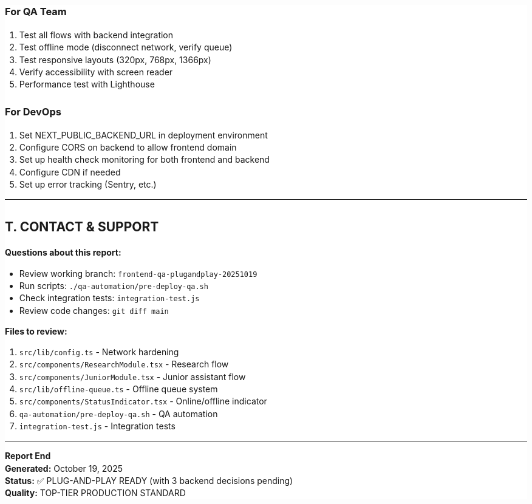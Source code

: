 ### For QA Team

1. Test all flows with backend integration
2. Test offline mode (disconnect network, verify queue)
3. Test responsive layouts (320px, 768px, 1366px)
4. Verify accessibility with screen reader
5. Performance test with Lighthouse

### For DevOps

1. Set NEXT_PUBLIC_BACKEND_URL in deployment environment
2. Configure CORS on backend to allow frontend domain
3. Set up health check monitoring for both frontend and backend
4. Configure CDN if needed
5. Set up error tracking (Sentry, etc.)

---

## T. CONTACT & SUPPORT

**Questions about this report:**
- Review working branch: `frontend-qa-plugandplay-20251019`
- Run scripts: `./qa-automation/pre-deploy-qa.sh`
- Check integration tests: `integration-test.js`
- Review code changes: `git diff main`

**Files to review:**
1. `src/lib/config.ts` - Network hardening
2. `src/components/ResearchModule.tsx` - Research flow
3. `src/components/JuniorModule.tsx` - Junior assistant flow
4. `src/lib/offline-queue.ts` - Offline queue system
5. `src/components/StatusIndicator.tsx` - Online/offline indicator
6. `qa-automation/pre-deploy-qa.sh` - QA automation
7. `integration-test.js` - Integration tests

---

**Report End**  
**Generated:** October 19, 2025  
**Status:** ✅ PLUG-AND-PLAY READY (with 3 backend decisions pending)  
**Quality:** TOP-TIER PRODUCTION STANDARD

